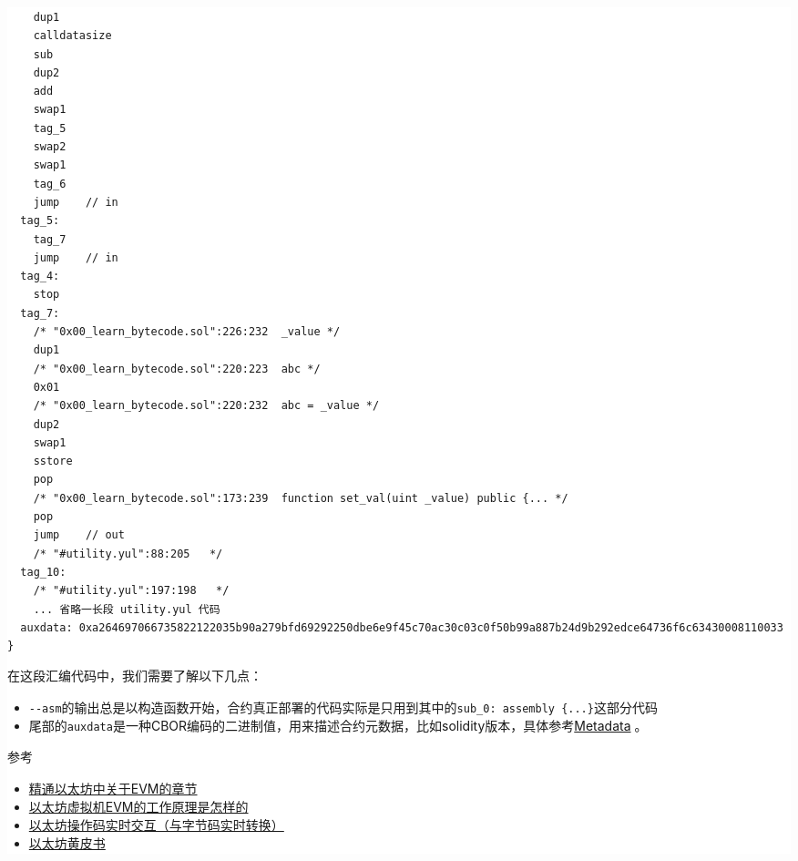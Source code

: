```solidity
    dup1
    calldatasize
    sub
    dup2
    add
    swap1
    tag_5
    swap2
    swap1
    tag_6
    jump	// in
  tag_5:
    tag_7
    jump	// in
  tag_4:
    stop
  tag_7:
    /* "0x00_learn_bytecode.sol":226:232  _value */
    dup1
    /* "0x00_learn_bytecode.sol":220:223  abc */
    0x01
    /* "0x00_learn_bytecode.sol":220:232  abc = _value */
    dup2
    swap1
    sstore
    pop
    /* "0x00_learn_bytecode.sol":173:239  function set_val(uint _value) public {... */
    pop
    jump	// out
    /* "#utility.yul":88:205   */
  tag_10:
    /* "#utility.yul":197:198   */
    ... 省略一长段 utility.yul 代码
  auxdata: 0xa264697066735822122035b90a279bfd69292250dbe6e9f45c70ac30c03c0f50b99a887b24d9b292edce64736f6c63430008110033
}
```

在这段汇编代码中，我们需要了解以下几点：
- `--asm`的输出总是以构造函数开始，合约真正部署的代码实际是只用到其中的`sub_0: assembly {...}`这部分代码
- 尾部的`auxdata`是一种CBOR编码的二进制值，用来描述合约元数据，比如solidity版本，具体参考[Metadata](https://docs.soliditylang.org/en/v0.8.17/metadata.html#encoding-of-the-metadata-hash-in-the-bytecode) 。

参考
- [精通以太坊中关于EVM的章节](https://github.com/ethereumbook/ethereumbook/blob/develop/13evm.asciidoc)
- [以太坊虚拟机EVM的工作原理是怎样的](https://blog.csdn.net/pony_maggie/article/details/127021328)
- [以太坊操作码实时交互（与字节码实时转换）](https://www.evm.codes/playground?fork=merge)
- [以太坊黄皮书](https://ethereum.github.io/yellowpaper/paper.pdf)